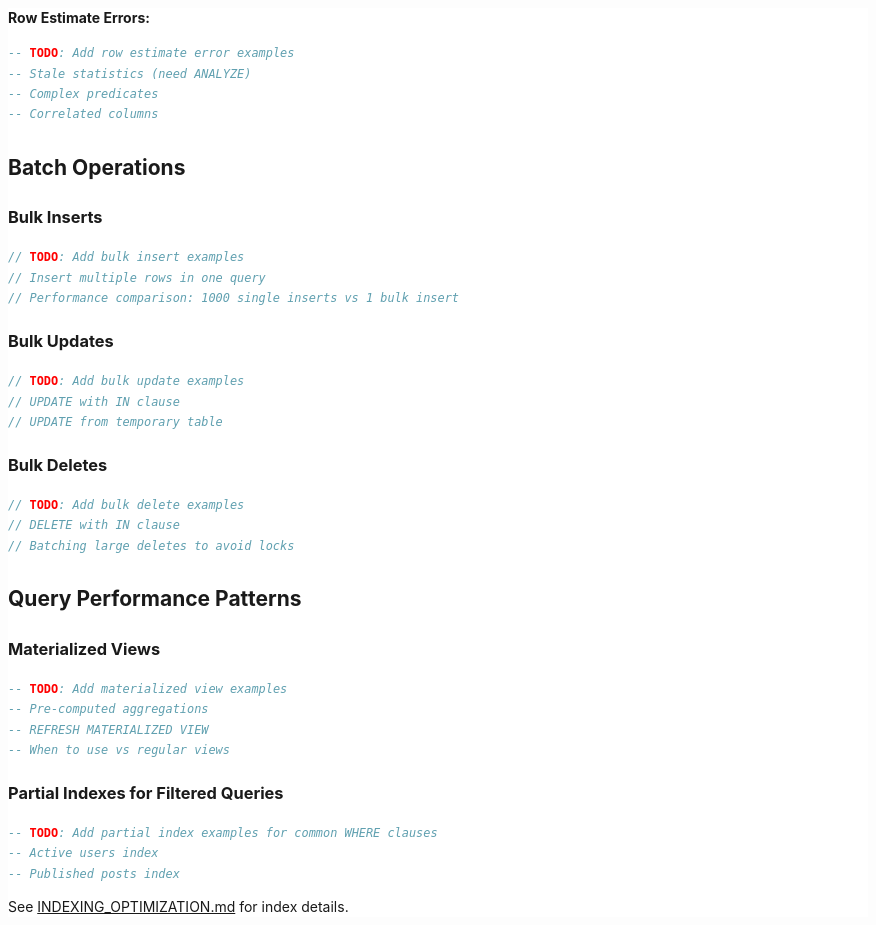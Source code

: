 **Row Estimate Errors:**
```sql
-- TODO: Add row estimate error examples
-- Stale statistics (need ANALYZE)
-- Complex predicates
-- Correlated columns
```

## Batch Operations

### Bulk Inserts

```typescript
// TODO: Add bulk insert examples
// Insert multiple rows in one query
// Performance comparison: 1000 single inserts vs 1 bulk insert
```

### Bulk Updates

```typescript
// TODO: Add bulk update examples
// UPDATE with IN clause
// UPDATE from temporary table
```

### Bulk Deletes

```typescript
// TODO: Add bulk delete examples
// DELETE with IN clause
// Batching large deletes to avoid locks
```

## Query Performance Patterns

### Materialized Views

```sql
-- TODO: Add materialized view examples
-- Pre-computed aggregations
-- REFRESH MATERIALIZED VIEW
-- When to use vs regular views
```

### Partial Indexes for Filtered Queries

```sql
-- TODO: Add partial index examples for common WHERE clauses
-- Active users index
-- Published posts index
```

See [INDEXING_OPTIMIZATION.md](./INDEXING_OPTIMIZATION.md) for index details.
